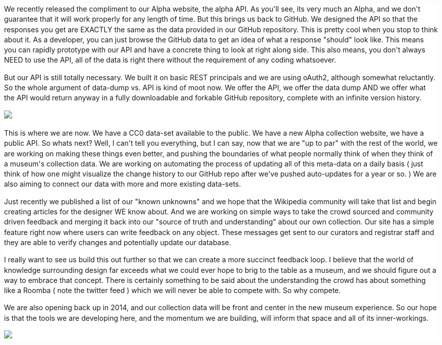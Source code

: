 We recently released the compliment to our Alpha website, the alpha API. As you'll see, its very much an Alpha, and we don't guarantee that it will work properly for any length of time. But this brings us back to GitHub. We designed the API so that the responses you get are EXACTLY the same as the data provided in our GitHub repository. This is pretty cool when you stop to think about it. As a developer, you can just browse the GitHub data to get an idea of what a response "should" look like. This means you can rapidly prototype with our API and have a concrete thing to look at right along side. This also means, you don't always NEED to use the API, all of the data is right there without the requirement of any coding whatsoever.

But our API is still totally necessary. We built it on basic REST principals and we are using oAuth2, although somewhat reluctantly. So the whole argument of data-dump vs. API is kind of moot now. We offer the API, we offer the data dump AND we offer what the API would return anyway in a fully downloadable and forkable GitHub repository, complete with an infinite version history.

<img src="http://d3fw1punm1lzd3.cloudfront.net/blog/20130115_4c7a77dab1cf5f0640c8c01e105e670a/METRO.015.jpg" width="100%" />

This is where we are now. We have a CC0 data-set available to the public. We have a new Alpha collection website, we have a public API. So whats next? Well, I can't tell you everything, but I can say, now that we are "up to par" with the rest of the world, we are working on making these things even better, and pushing the boundaries of what people normally think of when they think of a museum's collection data. We are working on automating the process of updating all of this meta-data on a daily basis ( just think of how one might visualize the change history to our GitHub repo after we've pushed auto-updates for a year or so. ) We are also aiming to connect our data with more and more existing data-sets. 

Just recently we published a list of our "known unknowns" and we hope that the Wikipedia community will take that list and begin creating articles for the designer WE know about. And we are working on simple ways to take the crowd sourced and community driven feedback and merging it back into our "source of truth and understanding" about our own collection. Our site has a simple feature right now where users can write feedback on any object. These messages get sent to our curators and registrar staff and they are able to verify changes and potentially update our database.

I really want to see us build this out further so that we can create a more succinct feedback loop. I believe that the world of knowledge surrounding design far exceeds what we could ever hope to brig to the table as a museum, and we should figure out a way to embrace that concept. There is certainly something to be said about the understanding the crowd has about something like a Roomba ( note the twitter feed ) which we will never be able to compete with. So why compete.

We are also opening back up in 2014, and our collection data will be front and center in the new museum experience. So our hope is that the tools we are developing here, and the momentum we are building, will inform that space and all of its inner-workings.

<img src="http://d3fw1punm1lzd3.cloudfront.net/blog/20130115_f3b98f33620ccc5ce85a0b920aec06a5/METRO.016.jpg" width="100%" />
